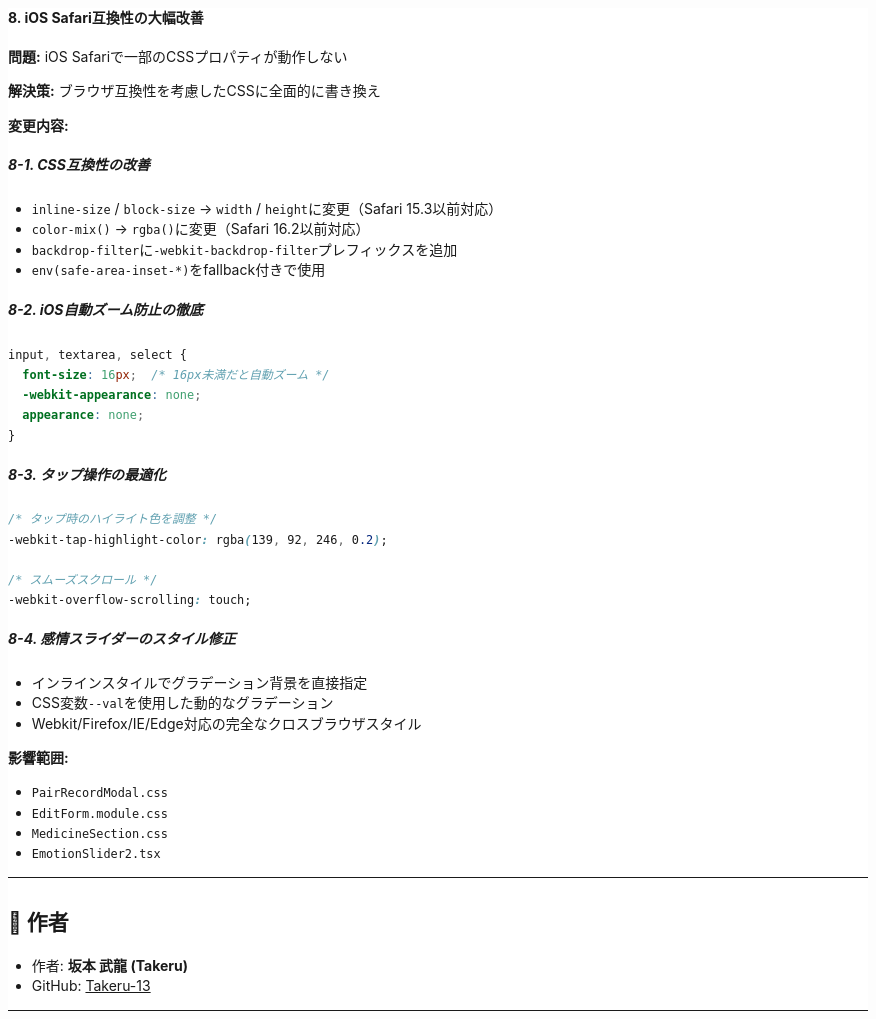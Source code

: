 
#### 8. iOS Safari互換性の大幅改善

**問題:** iOS Safariで一部のCSSプロパティが動作しない

**解決策:** ブラウザ互換性を考慮したCSSに全面的に書き換え

**変更内容:**

##### 8-1. CSS互換性の改善
- `inline-size` / `block-size` → `width` / `height`に変更（Safari 15.3以前対応）
- `color-mix()` → `rgba()`に変更（Safari 16.2以前対応）
- `backdrop-filter`に`-webkit-backdrop-filter`プレフィックスを追加
- `env(safe-area-inset-*)`をfallback付きで使用

##### 8-2. iOS自動ズーム防止の徹底
```css
input, textarea, select {
  font-size: 16px;  /* 16px未満だと自動ズーム */
  -webkit-appearance: none;
  appearance: none;
}
```

##### 8-3. タップ操作の最適化
```css
/* タップ時のハイライト色を調整 */
-webkit-tap-highlight-color: rgba(139, 92, 246, 0.2);

/* スムーズスクロール */
-webkit-overflow-scrolling: touch;
```

##### 8-4. 感情スライダーのスタイル修正
- インラインスタイルでグラデーション背景を直接指定
- CSS変数`--val`を使用した動的なグラデーション
- Webkit/Firefox/IE/Edge対応の完全なクロスブラウザスタイル

**影響範囲:**
- `PairRecordModal.css`
- `EditForm.module.css`
- `MedicineSection.css`
- `EmotionSlider2.tsx`

---

## 👤 作者
- 作者: **坂本 武龍 (Takeru)**  
- GitHub: [Takeru-13](https://github.com/Takeru-13)  

---
